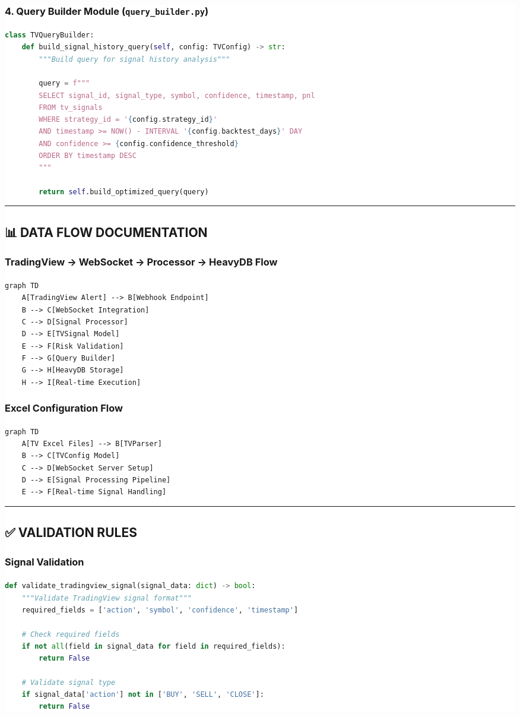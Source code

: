 ### **4. Query Builder Module (`query_builder.py`)**
```python
class TVQueryBuilder:
    def build_signal_history_query(self, config: TVConfig) -> str:
        """Build query for signal history analysis"""
        
        query = f"""
        SELECT signal_id, signal_type, symbol, confidence, timestamp, pnl
        FROM tv_signals 
        WHERE strategy_id = '{config.strategy_id}'
        AND timestamp >= NOW() - INTERVAL '{config.backtest_days}' DAY
        AND confidence >= {config.confidence_threshold}
        ORDER BY timestamp DESC
        """
        
        return self.build_optimized_query(query)
```

---

## 📊 DATA FLOW DOCUMENTATION

### **TradingView → WebSocket → Processor → HeavyDB Flow**

```mermaid
graph TD
    A[TradingView Alert] --> B[Webhook Endpoint]
    B --> C[WebSocket Integration]
    C --> D[Signal Processor]
    D --> E[TVSignal Model]
    E --> F[Risk Validation]
    F --> G[Query Builder]
    G --> H[HeavyDB Storage]
    H --> I[Real-time Execution]
```

### **Excel Configuration Flow**
```mermaid
graph TD
    A[TV Excel Files] --> B[TVParser]
    B --> C[TVConfig Model]
    C --> D[WebSocket Server Setup]
    D --> E[Signal Processing Pipeline]
    E --> F[Real-time Signal Handling]
```

---

## ✅ VALIDATION RULES

### **Signal Validation**
```python
def validate_tradingview_signal(signal_data: dict) -> bool:
    """Validate TradingView signal format"""
    required_fields = ['action', 'symbol', 'confidence', 'timestamp']
    
    # Check required fields
    if not all(field in signal_data for field in required_fields):
        return False
    
    # Validate signal type
    if signal_data['action'] not in ['BUY', 'SELL', 'CLOSE']:
        return False
```